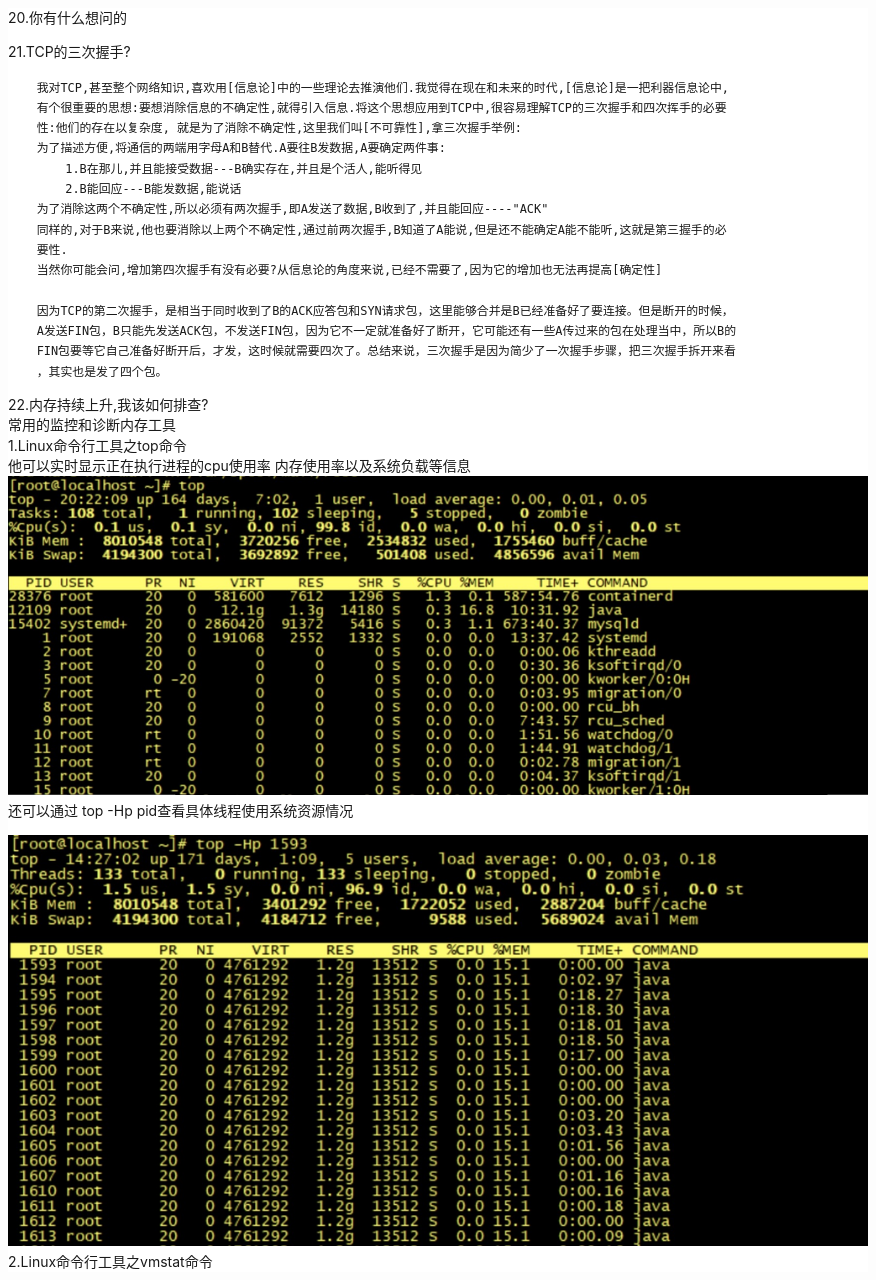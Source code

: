20.你有什么想问的

21.TCP的三次握手?

        我对TCP,甚至整个网络知识,喜欢用[信息论]中的一些理论去推演他们.我觉得在现在和未来的时代,[信息论]是一把利器信息论中,  
        有个很重要的思想:要想消除信息的不确定性,就得引入信息.将这个思想应用到TCP中,很容易理解TCP的三次握手和四次挥手的必要  
        性:他们的存在以复杂度, 就是为了消除不确定性,这里我们叫[不可靠性],拿三次握手举例:
        为了描述方便,将通信的两端用字母A和B替代.A要往B发数据,A要确定两件事:
            1.B在那儿,并且能接受数据---B确实存在,并且是个活人,能听得见
            2.B能回应---B能发数据,能说话
        为了消除这两个不确定性,所以必须有两次握手,即A发送了数据,B收到了,并且能回应----"ACK"
        同样的,对于B来说,他也要消除以上两个不确定性,通过前两次握手,B知道了A能说,但是还不能确定A能不能听,这就是第三握手的必
        要性.
        当然你可能会问,增加第四次握手有没有必要?从信息论的角度来说,已经不需要了,因为它的增加也无法再提高[确定性]                            

        因为TCP的第二次握手，是相当于同时收到了B的ACK应答包和SYN请求包，这里能够合并是B已经准备好了要连接。但是断开的时候，
        A发送FIN包，B只能先发送ACK包，不发送FIN包，因为它不一定就准备好了断开，它可能还有一些A传过来的包在处理当中，所以B的
        FIN包要等它自己准备好断开后，才发，这时候就需要四次了。总结来说，三次握手是因为简少了一次握手步骤，把三次握手拆开来看
        ，其实也是发了四个包。
22.内存持续上升,我该如何排查?  
常用的监控和诊断内存工具  
1.Linux命令行工具之top命令  
他可以实时显示正在执行进程的cpu使用率 内存使用率以及系统负载等信息  
![image_34](../image_34.png)  
还可以通过 top -Hp pid查看具体线程使用系统资源情况

![image_33](../image_33.png)
2.Linux命令行工具之vmstat命令